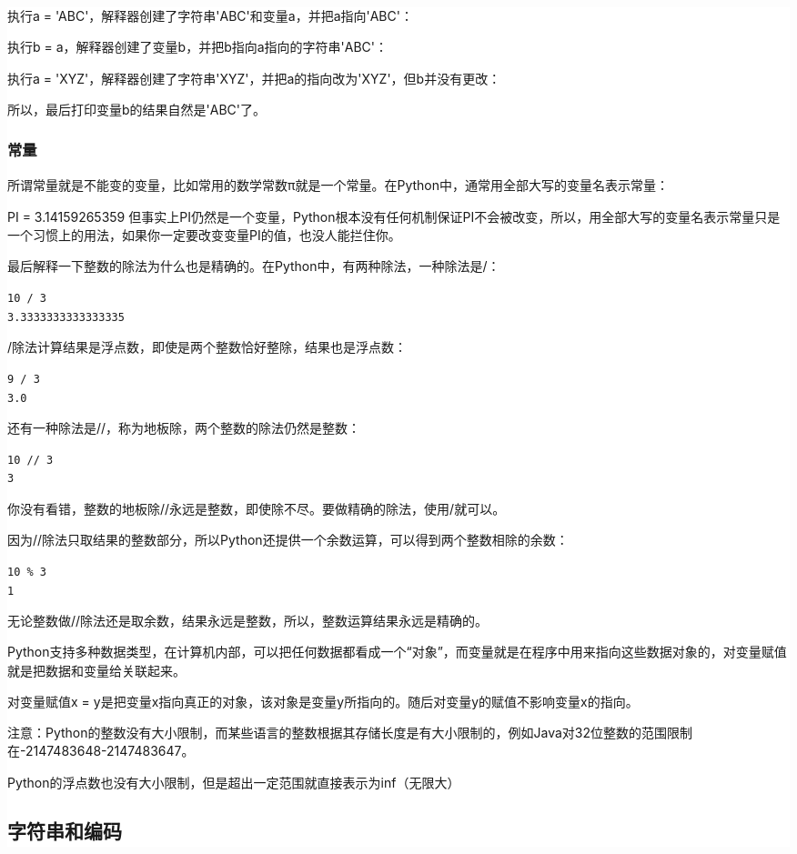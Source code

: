 执行a = 'ABC'，解释器创建了字符串'ABC'和变量a，并把a指向'ABC'：

执行b = a，解释器创建了变量b，并把b指向a指向的字符串'ABC'：

执行a = 'XYZ'，解释器创建了字符串'XYZ'，并把a的指向改为'XYZ'，但b并没有更改：

所以，最后打印变量b的结果自然是'ABC'了。
### 常量
所谓常量就是不能变的变量，比如常用的数学常数π就是一个常量。在Python中，通常用全部大写的变量名表示常量：

PI = 3.14159265359
但事实上PI仍然是一个变量，Python根本没有任何机制保证PI不会被改变，所以，用全部大写的变量名表示常量只是一个习惯上的用法，如果你一定要改变变量PI的值，也没人能拦住你。

最后解释一下整数的除法为什么也是精确的。在Python中，有两种除法，一种除法是/：

    10 / 3
    3.3333333333333335
/除法计算结果是浮点数，即使是两个整数恰好整除，结果也是浮点数：

    9 / 3
    3.0
还有一种除法是//，称为地板除，两个整数的除法仍然是整数：

    10 // 3
    3
你没有看错，整数的地板除//永远是整数，即使除不尽。要做精确的除法，使用/就可以。

因为//除法只取结果的整数部分，所以Python还提供一个余数运算，可以得到两个整数相除的余数：

    10 % 3
    1
无论整数做//除法还是取余数，结果永远是整数，所以，整数运算结果永远是精确的。

Python支持多种数据类型，在计算机内部，可以把任何数据都看成一个“对象”，而变量就是在程序中用来指向这些数据对象的，对变量赋值就是把数据和变量给关联起来。

对变量赋值x = y是把变量x指向真正的对象，该对象是变量y所指向的。随后对变量y的赋值不影响变量x的指向。

注意：Python的整数没有大小限制，而某些语言的整数根据其存储长度是有大小限制的，例如Java对32位整数的范围限制在-2147483648-2147483647。

Python的浮点数也没有大小限制，但是超出一定范围就直接表示为inf（无限大）
## 字符串和编码
 